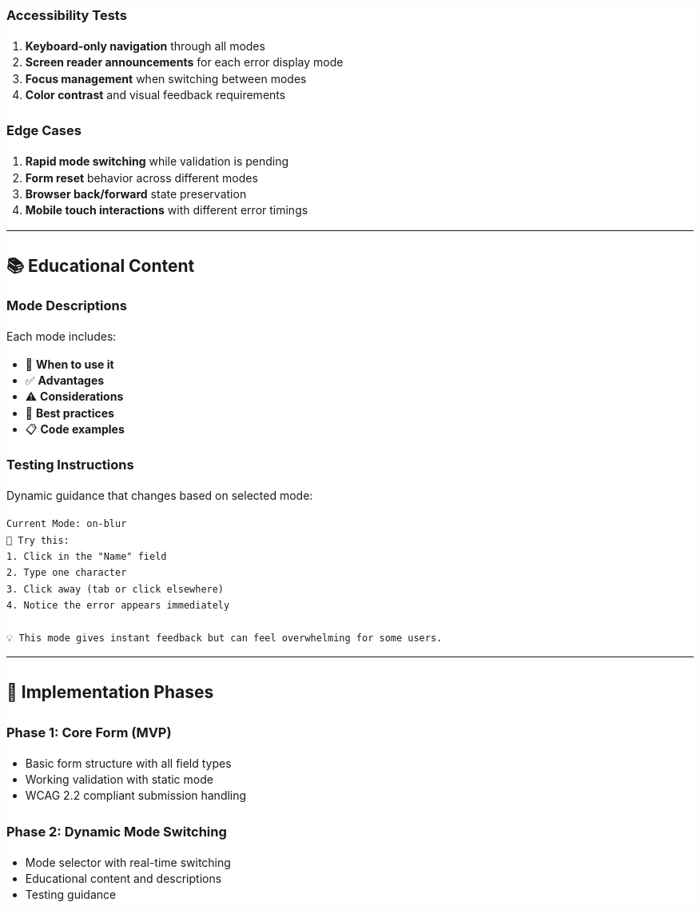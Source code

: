 ### **Accessibility Tests**
1. **Keyboard-only navigation** through all modes
2. **Screen reader announcements** for each error display mode
3. **Focus management** when switching between modes
4. **Color contrast** and visual feedback requirements

### **Edge Cases**
1. **Rapid mode switching** while validation is pending
2. **Form reset** behavior across different modes
3. **Browser back/forward** state preservation
4. **Mobile touch interactions** with different error timings

---

## **📚 Educational Content**

### **Mode Descriptions**
Each mode includes:
- 📖 **When to use it**
- ✅ **Advantages**
- ⚠️ **Considerations**
- 🎯 **Best practices**
- 📋 **Code examples**

### **Testing Instructions**
Dynamic guidance that changes based on selected mode:
```
Current Mode: on-blur
🧪 Try this:
1. Click in the "Name" field
2. Type one character
3. Click away (tab or click elsewhere)
4. Notice the error appears immediately

💡 This mode gives instant feedback but can feel overwhelming for some users.
```

---

## **🚀 Implementation Phases**

### **Phase 1: Core Form** (MVP)
- Basic form structure with all field types
- Working validation with static mode
- WCAG 2.2 compliant submission handling

### **Phase 2: Dynamic Mode Switching**
- Mode selector with real-time switching
- Educational content and descriptions
- Testing guidance
